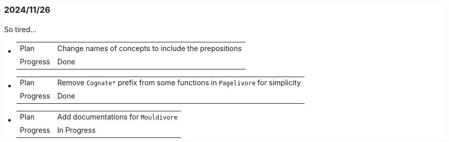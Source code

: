 </ul>

### 2024/11/26

So tired...

<ul>
  <li>
    <table>
      <tbody>
        <tr>
          <td>Plan</td>
          <td>Change names of concepts to include the prepositions</td>
        </tr>
        <tr>
          <td>Progress</td>
          <td>Done</td>
        </tr>
      </tbody>
    </table>
  </li>

  <li>
    <table>
      <tbody>
        <tr>
          <td>Plan</td>
          <td>Remove <code>Cognate*</code> prefix from some functions in <code>Pagelivore</code> for simplicity</td>
        </tr>
        <tr>
          <td>Progress</td>
          <td>Done</td>
        </tr>
      </tbody>
    </table>
  </li>

  <li>
    <table>
      <tbody>
        <tr>
          <td>Plan</td>
          <td>Add documentations for <code>Mouldivore</code></td>
        </tr>
        <tr>
          <td>Progress</td>
          <td>In Progress</td>
        </tr>
      </tbody>
    </table>
  </li>
</ul>

